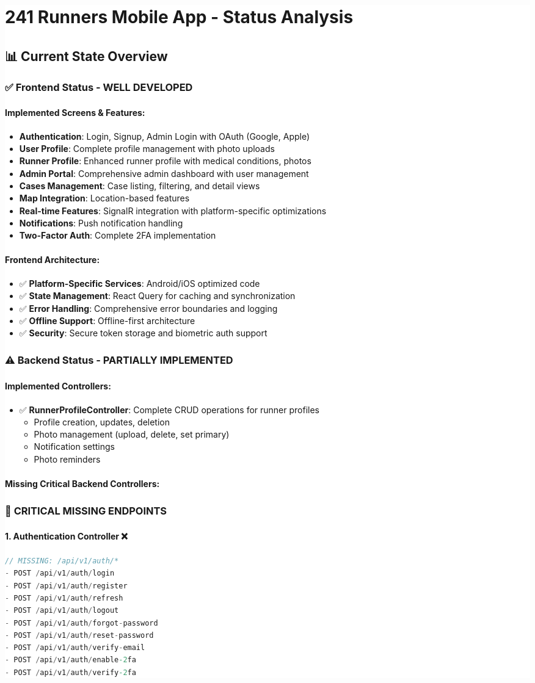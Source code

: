 # 241 Runners Mobile App - Status Analysis

## 📊 Current State Overview

### ✅ **Frontend Status - WELL DEVELOPED**

#### **Implemented Screens & Features:**
- **Authentication**: Login, Signup, Admin Login with OAuth (Google, Apple)
- **User Profile**: Complete profile management with photo uploads
- **Runner Profile**: Enhanced runner profile with medical conditions, photos
- **Admin Portal**: Comprehensive admin dashboard with user management
- **Cases Management**: Case listing, filtering, and detail views
- **Map Integration**: Location-based features
- **Real-time Features**: SignalR integration with platform-specific optimizations
- **Notifications**: Push notification handling
- **Two-Factor Auth**: Complete 2FA implementation

#### **Frontend Architecture:**
- ✅ **Platform-Specific Services**: Android/iOS optimized code
- ✅ **State Management**: React Query for caching and synchronization
- ✅ **Error Handling**: Comprehensive error boundaries and logging
- ✅ **Offline Support**: Offline-first architecture
- ✅ **Security**: Secure token storage and biometric auth support

### ⚠️ **Backend Status - PARTIALLY IMPLEMENTED**

#### **Implemented Controllers:**
- ✅ **RunnerProfileController**: Complete CRUD operations for runner profiles
  - Profile creation, updates, deletion
  - Photo management (upload, delete, set primary)
  - Notification settings
  - Photo reminders

#### **Missing Critical Backend Controllers:**

### 🚨 **CRITICAL MISSING ENDPOINTS**

#### **1. Authentication Controller** ❌
```csharp
// MISSING: /api/v1/auth/*
- POST /api/v1/auth/login
- POST /api/v1/auth/register  
- POST /api/v1/auth/refresh
- POST /api/v1/auth/logout
- POST /api/v1/auth/forgot-password
- POST /api/v1/auth/reset-password
- POST /api/v1/auth/verify-email
- POST /api/v1/auth/enable-2fa
- POST /api/v1/auth/verify-2fa
```
